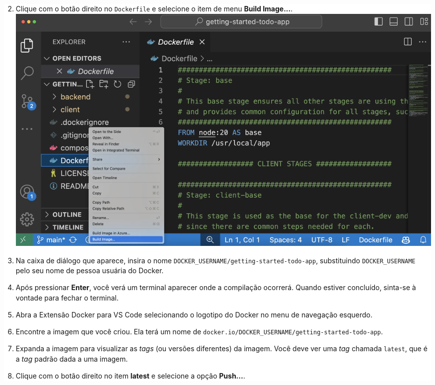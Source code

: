 2. Clique com o botão direito no `Dockerfile` e selecione o item de menu **Build
   Image...**.
   ![Captura de tela do VS Code mostrando o menu do botão direito e o item de menu "Build Image"](images/build-vscode-menu-item.webp?border=true)

3. Na caixa de diálogo que aparece, insira o nome
   `DOCKER_USERNAME/getting-started-todo-app`, substituindo `DOCKER_USERNAME`
   pelo seu nome de pessoa usuária do Docker.

4. Após pressionar **Enter**, você verá um terminal aparecer onde a compilação
   ocorrerá.
   Quando estiver concluído, sinta-se à vontade para fechar o terminal.

5. Abra a Extensão Docker para VS Code selecionando o logotipo do Docker no menu
   de navegação esquerdo.

6. Encontre a imagem que você criou.
   Ela terá um nome de `docker.io/DOCKER_USERNAME/getting-started-todo-app`.

7. Expanda a imagem para visualizar as _tags_ (ou versões diferentes) da imagem.
   Você deve ver uma _tag_ chamada `latest`, que é a _tag_ padrão dada a uma
   imagem.

8. Clique com o botão direito no item **latest** e selecione a opção
   **Push...**.